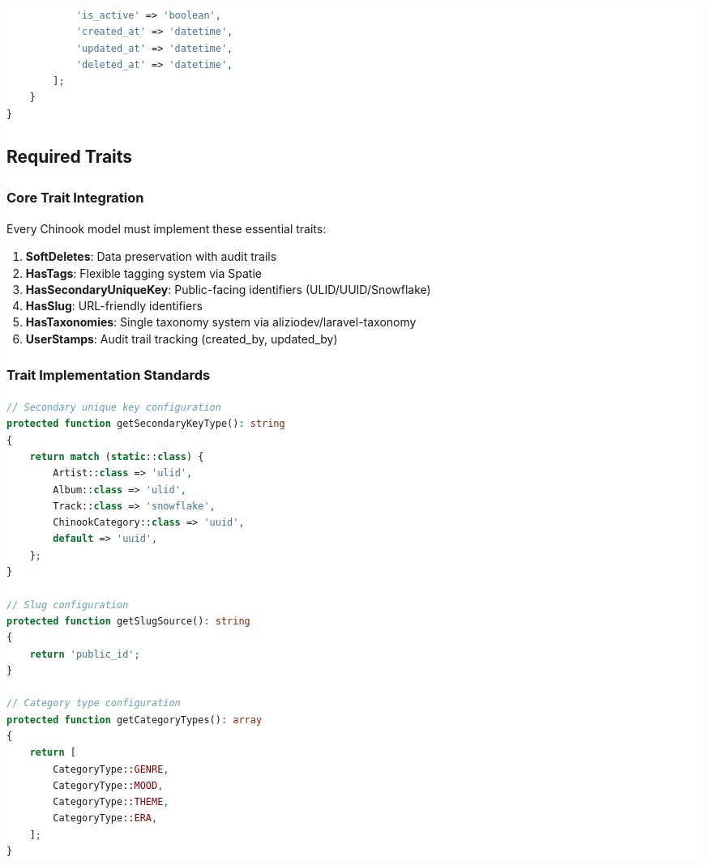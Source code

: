```php
            'is_active' => 'boolean',
            'created_at' => 'datetime',
            'updated_at' => 'datetime',
            'deleted_at' => 'datetime',
        ];
    }
}
```

## Required Traits

### Core Trait Integration

Every Chinook model must implement these essential traits:

1. **SoftDeletes**: Data preservation with audit trails
2. **HasTags**: Flexible tagging system via Spatie
3. **HasSecondaryUniqueKey**: Public-facing identifiers (ULID/UUID/Snowflake)
4. **HasSlug**: URL-friendly identifiers
5. **HasTaxonomies**: Single taxonomy system via aliziodev/laravel-taxonomy
6. **UserStamps**: Audit trail tracking (created_by, updated_by)

### Trait Implementation Standards

```php
// Secondary unique key configuration
protected function getSecondaryKeyType(): string
{
    return match (static::class) {
        Artist::class => 'ulid',
        Album::class => 'ulid',
        Track::class => 'snowflake',
        ChinookCategory::class => 'uuid',
        default => 'uuid',
    };
}

// Slug configuration
protected function getSlugSource(): string
{
    return 'public_id';
}

// Category type configuration
protected function getCategoryTypes(): array
{
    return [
        CategoryType::GENRE,
        CategoryType::MOOD,
        CategoryType::THEME,
        CategoryType::ERA,
    ];
}
```
